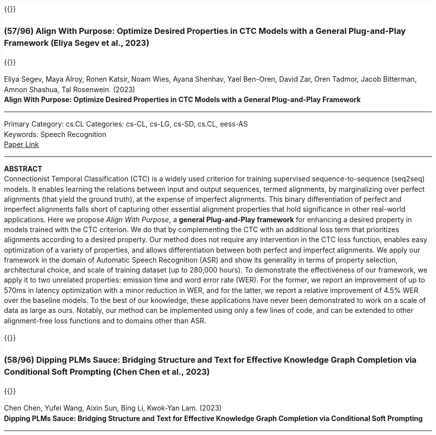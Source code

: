 {{</citation>}}


### (57/96) Align With Purpose: Optimize Desired Properties in CTC Models with a General Plug-and-Play Framework (Eliya Segev et al., 2023)

{{<citation>}}

Eliya Segev, Maya Alroy, Ronen Katsir, Noam Wies, Ayana Shenhav, Yael Ben-Oren, David Zar, Oren Tadmor, Jacob Bitterman, Amnon Shashua, Tal Rosenwein. (2023)  
**Align With Purpose: Optimize Desired Properties in CTC Models with a General Plug-and-Play Framework**  

---
Primary Category: cs.CL
Categories: cs-CL, cs-LG, cs-SD, cs.CL, eess-AS  
Keywords: Speech Recognition  
[Paper Link](http://arxiv.org/abs/2307.01715v2)  

---


**ABSTRACT**  
Connectionist Temporal Classification (CTC) is a widely used criterion for training supervised sequence-to-sequence (seq2seq) models. It enables learning the relations between input and output sequences, termed alignments, by marginalizing over perfect alignments (that yield the ground truth), at the expense of imperfect alignments. This binary differentiation of perfect and imperfect alignments falls short of capturing other essential alignment properties that hold significance in other real-world applications. Here we propose $\textit{Align With Purpose}$, a $\textbf{general Plug-and-Play framework}$ for enhancing a desired property in models trained with the CTC criterion. We do that by complementing the CTC with an additional loss term that prioritizes alignments according to a desired property. Our method does not require any intervention in the CTC loss function, enables easy optimization of a variety of properties, and allows differentiation between both perfect and imperfect alignments. We apply our framework in the domain of Automatic Speech Recognition (ASR) and show its generality in terms of property selection, architectural choice, and scale of training dataset (up to 280,000 hours). To demonstrate the effectiveness of our framework, we apply it to two unrelated properties: emission time and word error rate (WER). For the former, we report an improvement of up to 570ms in latency optimization with a minor reduction in WER, and for the latter, we report a relative improvement of 4.5% WER over the baseline models. To the best of our knowledge, these applications have never been demonstrated to work on a scale of data as large as ours. Notably, our method can be implemented using only a few lines of code, and can be extended to other alignment-free loss functions and to domains other than ASR.

{{</citation>}}


### (58/96) Dipping PLMs Sauce: Bridging Structure and Text for Effective Knowledge Graph Completion via Conditional Soft Prompting (Chen Chen et al., 2023)

{{<citation>}}

Chen Chen, Yufei Wang, Aixin Sun, Bing Li, Kwok-Yan Lam. (2023)  
**Dipping PLMs Sauce: Bridging Structure and Text for Effective Knowledge Graph Completion via Conditional Soft Prompting**  

---